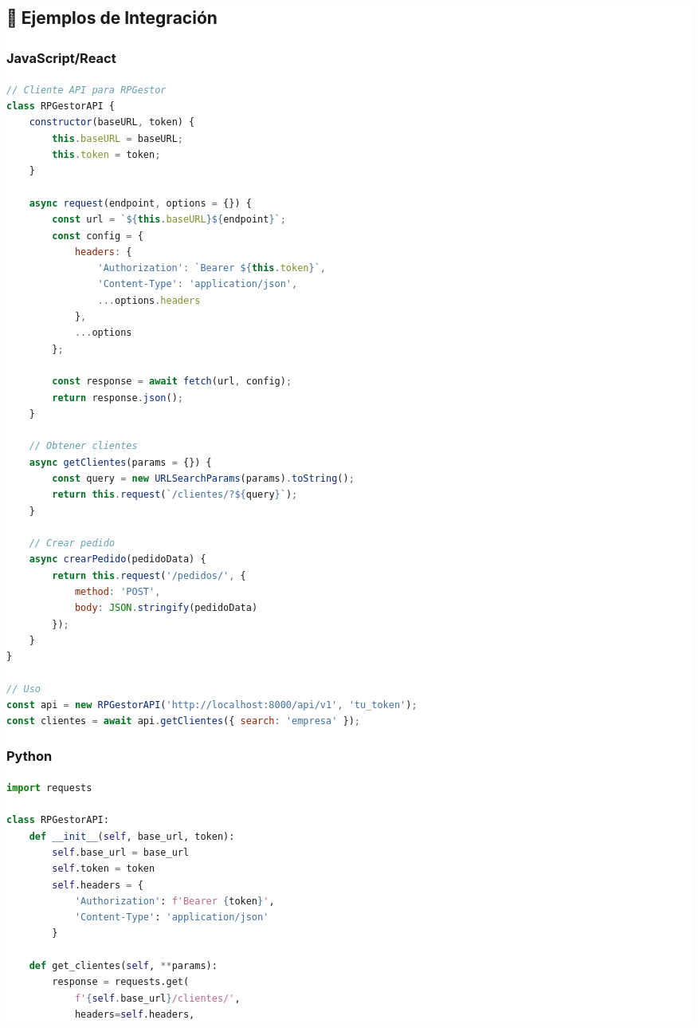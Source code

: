 ## 📝 Ejemplos de Integración

### JavaScript/React
```javascript
// Cliente API para RPGestor
class RPGestorAPI {
    constructor(baseURL, token) {
        this.baseURL = baseURL;
        this.token = token;
    }

    async request(endpoint, options = {}) {
        const url = `${this.baseURL}${endpoint}`;
        const config = {
            headers: {
                'Authorization': `Bearer ${this.token}`,
                'Content-Type': 'application/json',
                ...options.headers
            },
            ...options
        };

        const response = await fetch(url, config);
        return response.json();
    }

    // Obtener clientes
    async getClientes(params = {}) {
        const query = new URLSearchParams(params).toString();
        return this.request(`/clientes/?${query}`);
    }

    // Crear pedido
    async crearPedido(pedidoData) {
        return this.request('/pedidos/', {
            method: 'POST',
            body: JSON.stringify(pedidoData)
        });
    }
}

// Uso
const api = new RPGestorAPI('http://localhost:8000/api/v1', 'tu_token');
const clientes = await api.getClientes({ search: 'empresa' });
```

### Python
```python
import requests

class RPGestorAPI:
    def __init__(self, base_url, token):
        self.base_url = base_url
        self.token = token
        self.headers = {
            'Authorization': f'Bearer {token}',
            'Content-Type': 'application/json'
        }

    def get_clientes(self, **params):
        response = requests.get(
            f'{self.base_url}/clientes/',
            headers=self.headers,
```